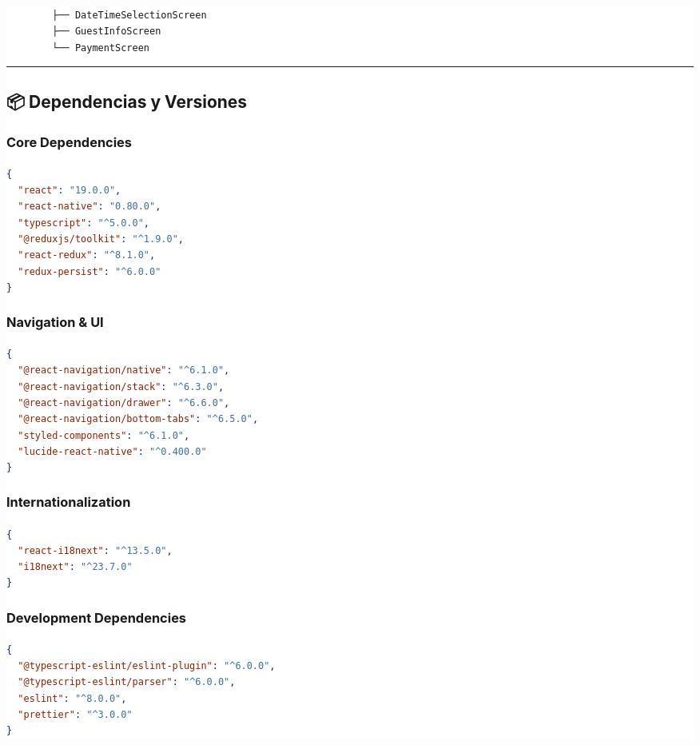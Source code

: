 ```typescript
        ├── DateTimeSelectionScreen
        ├── GuestInfoScreen
        └── PaymentScreen
```

---

## 📦 Dependencias y Versiones

### Core Dependencies
```json
{
  "react": "19.0.0",
  "react-native": "0.80.0",
  "typescript": "^5.0.0",
  "@reduxjs/toolkit": "^1.9.0",
  "react-redux": "^8.1.0",
  "redux-persist": "^6.0.0"
}
```

### Navigation & UI
```json
{
  "@react-navigation/native": "^6.1.0",
  "@react-navigation/stack": "^6.3.0",
  "@react-navigation/drawer": "^6.6.0",
  "@react-navigation/bottom-tabs": "^6.5.0",
  "styled-components": "^6.1.0",
  "lucide-react-native": "^0.400.0"
}
```

### Internationalization
```json
{
  "react-i18next": "^13.5.0",
  "i18next": "^23.7.0"
}
```

### Development Dependencies
```json
{
  "@typescript-eslint/eslint-plugin": "^6.0.0",
  "@typescript-eslint/parser": "^6.0.0",
  "eslint": "^8.0.0",
  "prettier": "^3.0.0"
}
```
